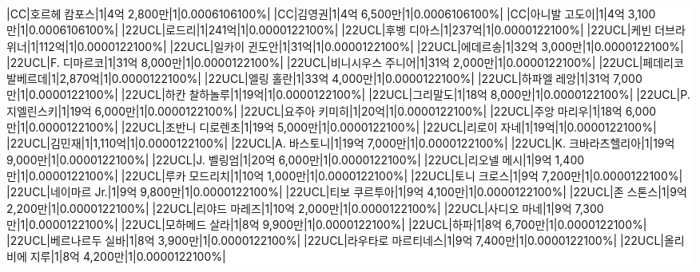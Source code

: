 |CC|호르헤 캄포스|1|4억 2,800만|1|0.0006106100%|
|CC|김영권|1|4억 6,500만|1|0.0006106100%|
|CC|아니발 고도이|1|4억 3,100만|1|0.0006106100%|
|22UCL|로드리|1|241억|1|0.0000122100%|
|22UCL|후벵 디아스|1|237억|1|0.0000122100%|
|22UCL|케빈 더브라위너|1|112억|1|0.0000122100%|
|22UCL|일카이 귄도안|1|31억|1|0.0000122100%|
|22UCL|에데르송|1|32억 3,000만|1|0.0000122100%|
|22UCL|F. 디마르코|1|31억 8,000만|1|0.0000122100%|
|22UCL|비니시우스 주니어|1|31억 2,000만|1|0.0000122100%|
|22UCL|페데리코 발베르데|1|2,870억|1|0.0000122100%|
|22UCL|엘링 홀란|1|33억 4,000만|1|0.0000122100%|
|22UCL|하파엘 레앙|1|31억 7,000만|1|0.0000122100%|
|22UCL|하칸 찰하놀루|1|19억|1|0.0000122100%|
|22UCL|그리말도|1|18억 8,000만|1|0.0000122100%|
|22UCL|P. 지엘린스키|1|19억 6,000만|1|0.0000122100%|
|22UCL|요주아 키미히|1|20억|1|0.0000122100%|
|22UCL|주앙 마리우|1|18억 6,000만|1|0.0000122100%|
|22UCL|조반니 디로렌초|1|19억 5,000만|1|0.0000122100%|
|22UCL|리로이 자네|1|19억|1|0.0000122100%|
|22UCL|김민재|1|1,110억|1|0.0000122100%|
|22UCL|A. 바스토니|1|19억 7,000만|1|0.0000122100%|
|22UCL|K. 크바라츠헬리아|1|19억 9,000만|1|0.0000122100%|
|22UCL|J. 벨링엄|1|20억 6,000만|1|0.0000122100%|
|22UCL|리오넬 메시|1|9억 1,400만|1|0.0000122100%|
|22UCL|루카 모드리치|1|10억 1,000만|1|0.0000122100%|
|22UCL|토니 크로스|1|9억 7,200만|1|0.0000122100%|
|22UCL|네이마르 Jr.|1|9억 9,800만|1|0.0000122100%|
|22UCL|티보 쿠르투아|1|9억 4,100만|1|0.0000122100%|
|22UCL|존 스톤스|1|9억 2,200만|1|0.0000122100%|
|22UCL|리야드 마레즈|1|10억 2,000만|1|0.0000122100%|
|22UCL|사디오 마네|1|9억 7,300만|1|0.0000122100%|
|22UCL|모하메드 살라|1|8억 9,900만|1|0.0000122100%|
|22UCL|하파|1|8억 6,700만|1|0.0000122100%|
|22UCL|베르나르두 실바|1|8억 3,900만|1|0.0000122100%|
|22UCL|라우타로 마르티네스|1|9억 7,400만|1|0.0000122100%|
|22UCL|올리비에 지루|1|8억 4,200만|1|0.0000122100%|
